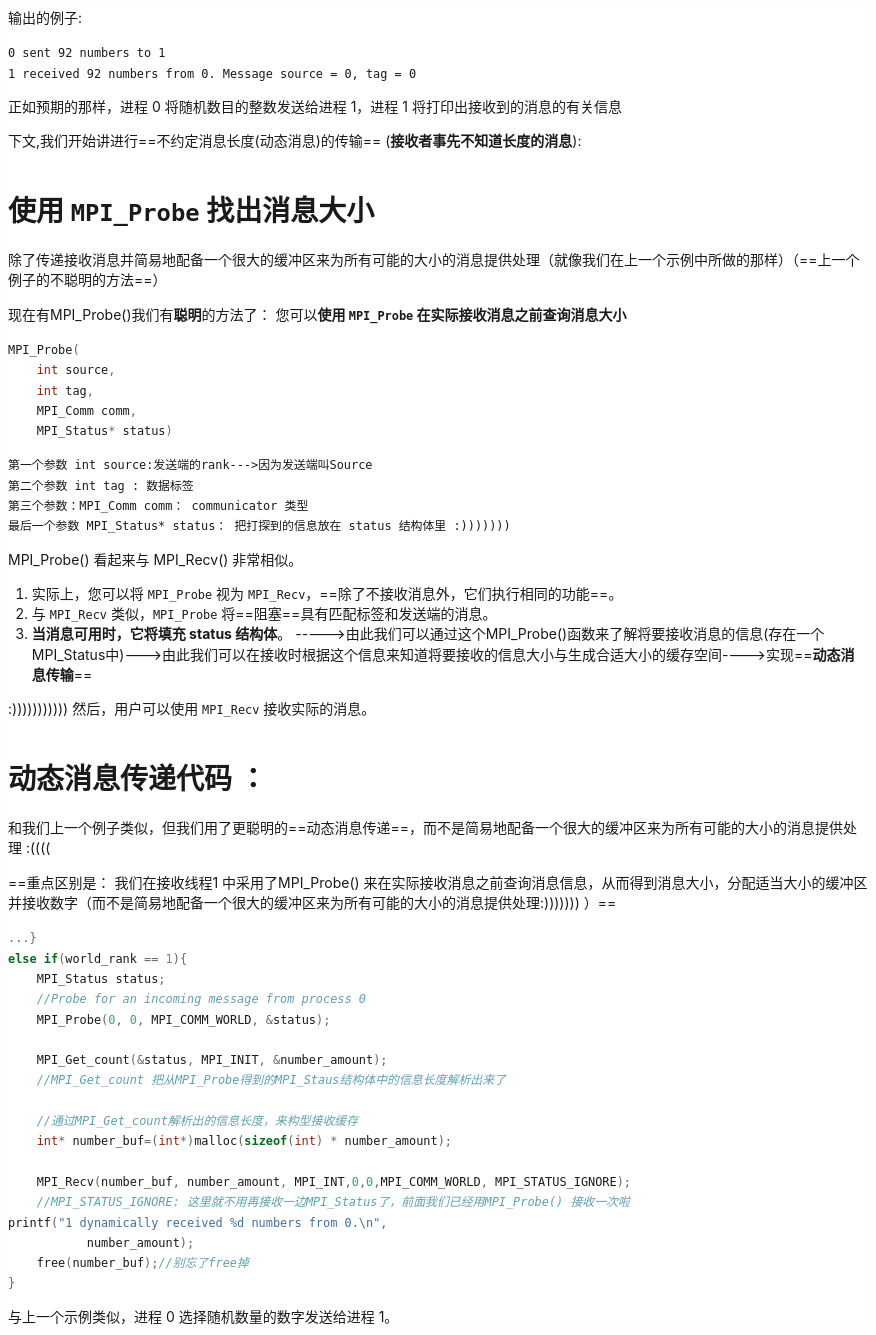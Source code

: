 输出的例子:
```
0 sent 92 numbers to 1
1 received 92 numbers from 0. Message source = 0, tag = 0
```
正如预期的那样，进程 0 将随机数目的整数发送给进程 1，进程 1 将打印出接收到的消息的有关信息

下文,我们开始讲进行==不约定消息长度(动态消息)的传输== (**接收者事先不知道长度的消息**):

#  使用 `MPI_Probe` 找出消息大小

除了传递接收消息并简易地配备一个很大的缓冲区来为所有可能的大小的消息提供处理（就像我们在上一个示例中所做的那样）（==上一个例子的不聪明的方法==）

现在有MPI_Probe()我们有**聪明**的方法了：
您可以**使用 `MPI_Probe` 在实际接收消息之前查询消息大小**

```C
MPI_Probe(
    int source,
    int tag,
    MPI_Comm comm,
    MPI_Status* status)
```
	第一个参数 int source:发送端的rank--->因为发送端叫Source
	第二个参数 int tag : 数据标签
	第三个参数：MPI_Comm comm： communicator 类型
	最后一个参数 MPI_Status* status： 把打探到的信息放在 status 结构体里 :)))))))

MPI_Probe() 看起来与 MPI_Recv() 非常相似。 
1. 实际上，您可以将 `MPI_Probe` 视为 `MPI_Recv`，==除了不接收消息外，它们执行相同的功能==。
2. 与 `MPI_Recv` 类似，`MPI_Probe` 将==阻塞==具有匹配标签和发送端的消息。
3. **当消息可用时，它将填充 status 结构体**。 
----->由此我们可以通过这个MPI_Probe()函数来了解将要接收消息的信息(存在一个MPI_Status中)--->由此我们可以在接收时根据这个信息来知道将要接收的信息大小与生成合适大小的缓存空间---->实现==**动态消息传输**==

:)))))))))))
然后，用户可以使用 `MPI_Recv` 接收实际的消息。


# 动态消息传递代码 ：

和我们上一个例子类似，但我们用了更聪明的==动态消息传递==，而不是简易地配备一个很大的缓冲区来为所有可能的大小的消息提供处理   :((((

==重点区别是： 我们在接收线程1 中采用了MPI_Probe() 来在实际接收消息之前查询消息信息，从而得到消息大小，分配适当大小的缓冲区并接收数字（而不是简易地配备一个很大的缓冲区来为所有可能的大小的消息提供处理:))))))) ）==

```C
...}
else if(world_rank == 1){
	MPI_Status status;
	//Probe for an incoming message from process 0
	MPI_Probe(0, 0, MPI_COMM_WORLD, &status);

	MPI_Get_count(&status, MPI_INIT, &number_amount);
	//MPI_Get_count 把从MPI_Probe得到的MPI_Staus结构体中的信息长度解析出来了

	//通过MPI_Get_count解析出的信息长度，来构型接收缓存
	int* number_buf=(int*)malloc(sizeof(int) * number_amount);

	MPI_Recv(number_buf, number_amount, MPI_INT,0,0,MPI_COMM_WORLD, MPI_STATUS_IGNORE);
	//MPI_STATUS_IGNORE: 这里就不用再接收一边MPI_Status了，前面我们已经用MPI_Probe() 接收一次啦
printf("1 dynamically received %d numbers from 0.\n",
           number_amount);
    free(number_buf);//别忘了free掉
}
```
与上一个示例类似，进程 0 选择随机数量的数字发送给进程 1。